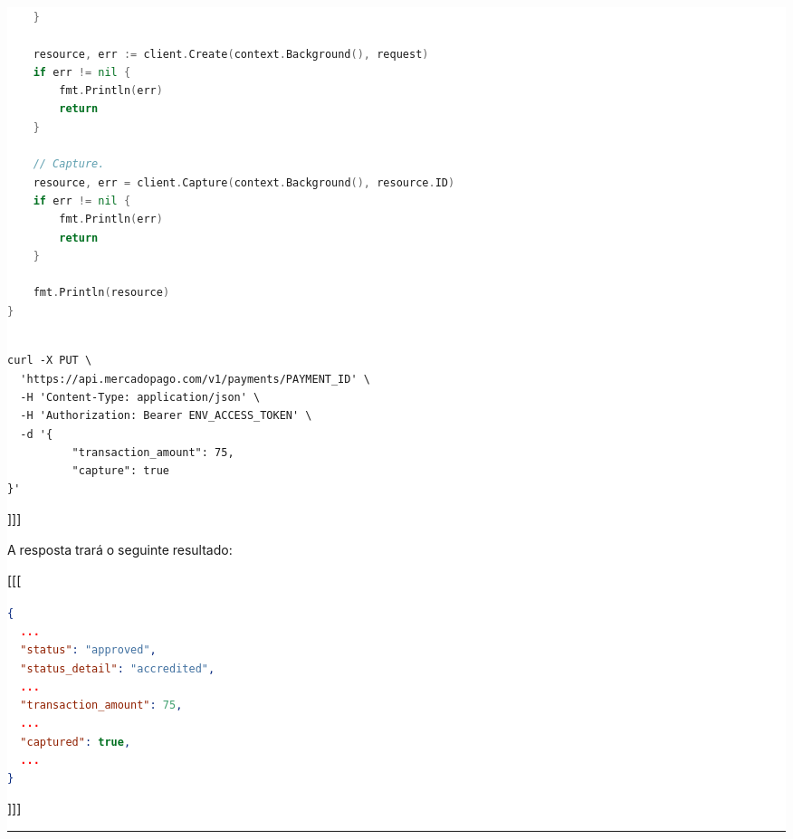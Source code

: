 ```go
	}

	resource, err := client.Create(context.Background(), request)
	if err != nil {
		fmt.Println(err)
		return
	}

	// Capture.
	resource, err = client.Capture(context.Background(), resource.ID)
	if err != nil {
		fmt.Println(err)
		return
	}

	fmt.Println(resource)
}
```
```curl

curl -X PUT \
  'https://api.mercadopago.com/v1/payments/PAYMENT_ID' \
  -H 'Content-Type: application/json' \
  -H 'Authorization: Bearer ENV_ACCESS_TOKEN' \
  -d '{
          "transaction_amount": 75,
          "capture": true
}'
```
]]]

A resposta trará o seguinte resultado:

[[[
```json
{
  ...
  "status": "approved",
  "status_detail": "accredited",
  ...
  "transaction_amount": 75,
  ...
  "captured": true,
  ...
}
```
]]]

------------